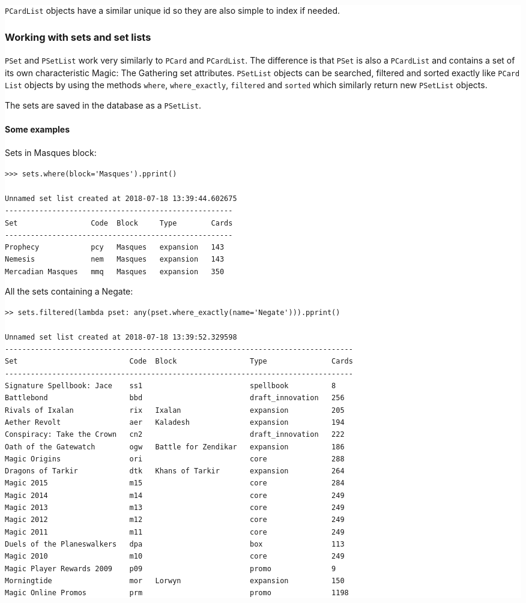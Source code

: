 `PCardList` objects have a similar unique id so they are also simple to index if needed.

### Working with sets and set lists

`PSet` and `PSetList` work very similarly to `PCard` and `PCardList`. The difference is that `PSet`
is also a `PCardList` and contains a set of its own characteristic Magic: The Gathering set attributes. `PSetList`
objects can be searched, filtered and sorted exactly like `PCardList` objects by using the methods `where`,
`where_exactly`, `filtered` and `sorted` which similarly return new `PSetList` objects.

The sets are saved in the database as a `PSetList`.

#### Some examples

Sets in Masques block:

```
>>> sets.where(block='Masques').pprint()

Unnamed set list created at 2018-07-18 13:39:44.602675
-----------------------------------------------------
Set                 Code  Block     Type        Cards
-----------------------------------------------------
Prophecy            pcy   Masques   expansion   143
Nemesis             nem   Masques   expansion   143
Mercadian Masques   mmq   Masques   expansion   350
```

All the sets containing a Negate:

```
>> sets.filtered(lambda pset: any(pset.where_exactly(name='Negate'))).pprint()

Unnamed set list created at 2018-07-18 13:39:52.329598
---------------------------------------------------------------------------------
Set                          Code  Block                 Type               Cards
---------------------------------------------------------------------------------
Signature Spellbook: Jace    ss1                         spellbook          8
Battlebond                   bbd                         draft_innovation   256
Rivals of Ixalan             rix   Ixalan                expansion          205
Aether Revolt                aer   Kaladesh              expansion          194
Conspiracy: Take the Crown   cn2                         draft_innovation   222
Oath of the Gatewatch        ogw   Battle for Zendikar   expansion          186
Magic Origins                ori                         core               288
Dragons of Tarkir            dtk   Khans of Tarkir       expansion          264
Magic 2015                   m15                         core               284
Magic 2014                   m14                         core               249
Magic 2013                   m13                         core               249
Magic 2012                   m12                         core               249
Magic 2011                   m11                         core               249
Duels of the Planeswalkers   dpa                         box                113
Magic 2010                   m10                         core               249
Magic Player Rewards 2009    p09                         promo              9
Morningtide                  mor   Lorwyn                expansion          150
Magic Online Promos          prm                         promo              1198
```
